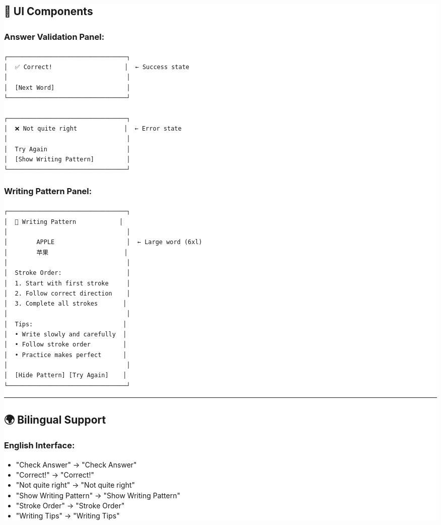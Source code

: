 
## 🎨 **UI Components**

### **Answer Validation Panel:**
```
┌─────────────────────────────────┐
│  ✅ Correct!                    │  ← Success state
│                                 │
│  [Next Word]                    │
└─────────────────────────────────┘

┌─────────────────────────────────┐
│  ❌ Not quite right             │  ← Error state
│                                 │
│  Try Again                      │
│  [Show Writing Pattern]         │
└─────────────────────────────────┘
```

### **Writing Pattern Panel:**
```
┌─────────────────────────────────┐
│  📝 Writing Pattern            │
│                                 │
│        APPLE                    │  ← Large word (6xl)
│        苹果                     │
│                                 │
│  Stroke Order:                  │
│  1. Start with first stroke     │
│  2. Follow correct direction    │
│  3. Complete all strokes       │
│                                 │
│  Tips:                         │
│  • Write slowly and carefully  │
│  • Follow stroke order         │
│  • Practice makes perfect      │
│                                 │
│  [Hide Pattern] [Try Again]    │
└─────────────────────────────────┘
```

---

## 🌍 **Bilingual Support**

### **English Interface:**
- "Check Answer" → "Check Answer"
- "Correct!" → "Correct!"
- "Not quite right" → "Not quite right"
- "Show Writing Pattern" → "Show Writing Pattern"
- "Stroke Order" → "Stroke Order"
- "Writing Tips" → "Writing Tips"

